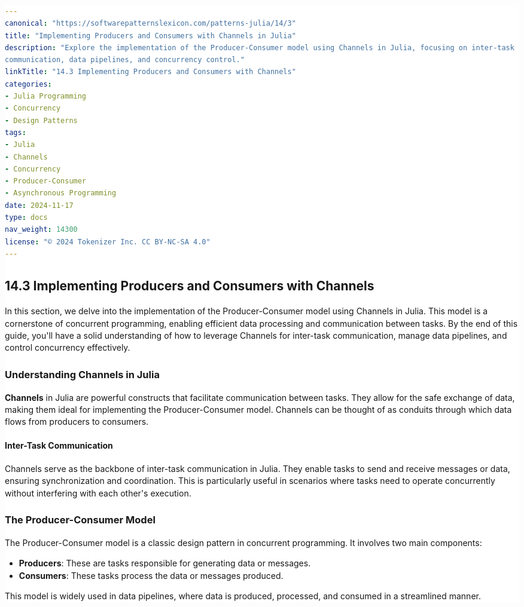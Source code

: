 ```yaml
---
canonical: "https://softwarepatternslexicon.com/patterns-julia/14/3"
title: "Implementing Producers and Consumers with Channels in Julia"
description: "Explore the implementation of the Producer-Consumer model using Channels in Julia, focusing on inter-task communication, data pipelines, and concurrency control."
linkTitle: "14.3 Implementing Producers and Consumers with Channels"
categories:
- Julia Programming
- Concurrency
- Design Patterns
tags:
- Julia
- Channels
- Concurrency
- Producer-Consumer
- Asynchronous Programming
date: 2024-11-17
type: docs
nav_weight: 14300
license: "© 2024 Tokenizer Inc. CC BY-NC-SA 4.0"
---
```


## 14.3 Implementing Producers and Consumers with Channels

In this section, we delve into the implementation of the Producer-Consumer model using Channels in Julia. This model is a cornerstone of concurrent programming, enabling efficient data processing and communication between tasks. By the end of this guide, you'll have a solid understanding of how to leverage Channels for inter-task communication, manage data pipelines, and control concurrency effectively.

### Understanding Channels in Julia

**Channels** in Julia are powerful constructs that facilitate communication between tasks. They allow for the safe exchange of data, making them ideal for implementing the Producer-Consumer model. Channels can be thought of as conduits through which data flows from producers to consumers.

#### Inter-Task Communication

Channels serve as the backbone of inter-task communication in Julia. They enable tasks to send and receive messages or data, ensuring synchronization and coordination. This is particularly useful in scenarios where tasks need to operate concurrently without interfering with each other's execution.

### The Producer-Consumer Model

The Producer-Consumer model is a classic design pattern in concurrent programming. It involves two main components:

- **Producers**: These are tasks responsible for generating data or messages.
- **Consumers**: These tasks process the data or messages produced.

This model is widely used in data pipelines, where data is produced, processed, and consumed in a streamlined manner.
